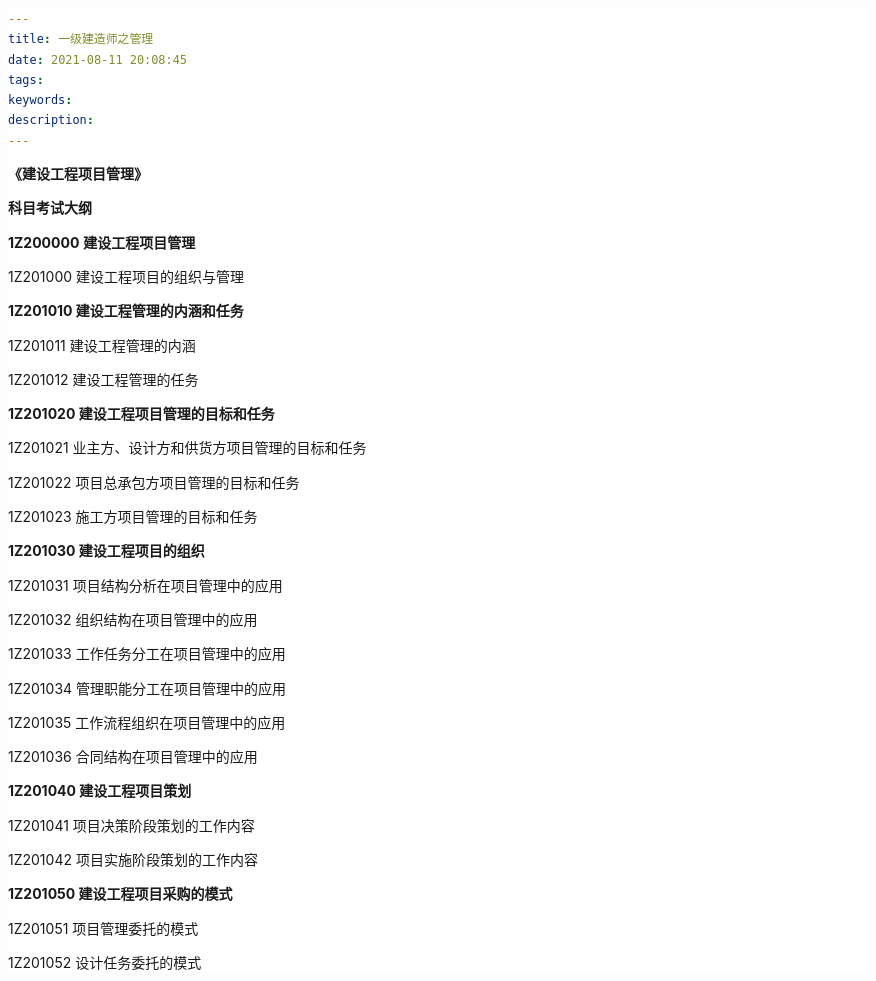```yaml
---
title: 一级建造师之管理
date: 2021-08-11 20:08:45
tags:
keywords:
description:
---
```




**《建设工程项目管理》**

**科目考试大纲**







**1Z200000** **建设工程项目管理**

1Z201000 建设工程项目的组织与管理

**1Z201010 建设工程管理的内涵和任务**

1Z201011 建设工程管理的内涵

1Z201012 建设工程管理的任务

**1Z201020 建设工程项目管理的目标和任务**  

1Z201021 业主方、设计方和供货方项目管理的目标和任务

1Z201022 项目总承包方项目管理的目标和任务

1Z201023 施工方项目管理的目标和任务

**1Z201030 建设工程项目的组织** 

1Z201031 项目结构分析在项目管理中的应用

1Z201032 组织结构在项目管理中的应用

1Z201033 工作任务分工在项目管理中的应用

1Z201034 管理职能分工在项目管理中的应用

1Z201035 工作流程组织在项目管理中的应用

1Z201036 合同结构在项目管理中的应用

**1Z201040 建设工程项目策划**

1Z201041 项目决策阶段策划的工作内容

1Z201042 项目实施阶段策划的工作内容

**1Z201050 建设工程项目采购的模式**  

1Z201051 项目管理委托的模式

1Z201052 设计任务委托的模式
